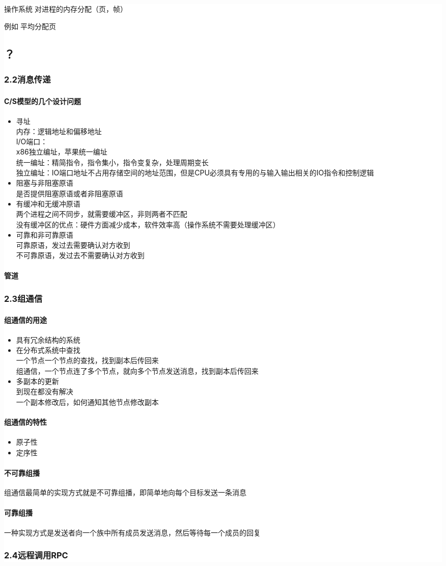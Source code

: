 操作系统 对进程的内存分配（页，帧）

例如 平均分配页


## ？

### 2.2消息传递

#### C/S模型的几个设计问题

* 寻址  
    内存：逻辑地址和偏移地址  
    I/O端口：  
    x86独立编址，苹果统一编址  
    统一编址：精简指令，指令集小，指令变复杂，处理周期变长  
    独立编址：IO端口地址不占用存储空间的地址范围，但是CPU必须具有专用的与输入输出相关的IO指令和控制逻辑  
* 阻塞与非阻塞原语  
    是否提供阻塞原语或者非阻塞原语  
* 有缓冲和无缓冲原语  
    两个进程之间不同步，就需要缓冲区，非则两者不匹配  
    没有缓冲区的优点：硬件方面减少成本，软件效率高（操作系统不需要处理缓冲区）
* 可靠和非可靠原语  
    可靠原语，发过去需要确认对方收到  
    不可靠原语，发过去不需要确认对方收到  

#### 管道

### 2.3组通信

#### 组通信的用途

* 具有冗余结构的系统  
* 在分布式系统中查找  
    一个节点一个节点的查找，找到副本后传回来  
    组通信，一个节点连了多个节点，就向多个节点发送消息，找到副本后传回来  
* 多副本的更新  
    到现在都没有解决  
    一个副本修改后，如何通知其他节点修改副本  


#### 组通信的特性
* 原子性
* 定序性

#### 不可靠组播

组通信最简单的实现方式就是不可靠组播，即简单地向每个目标发送一条消息

#### 可靠组播

一种实现方式是发送者向一个族中所有成员发送消息，然后等待每一个成员的回复

### 2.4远程调用RPC

